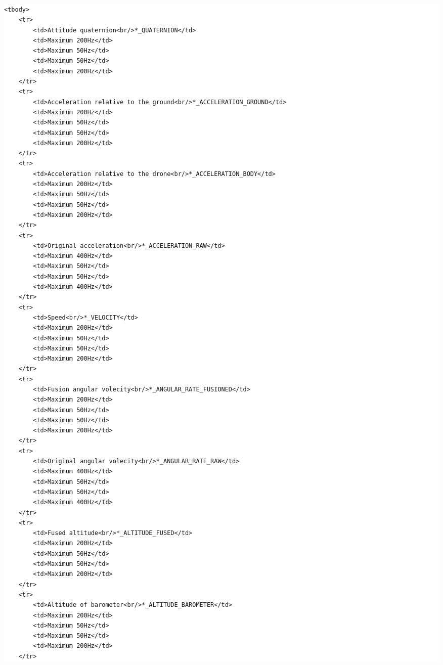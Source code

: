     <tbody>
        <tr>
            <td>Attitude quaternion<br/>*_QUATERNION</td>
            <td>Maximum 200Hz</td>
            <td>Maximum 50Hz</td>
            <td>Maximum 50Hz</td>
            <td>Maximum 200Hz</td>
        </tr>
        <tr>
            <td>Acceleration relative to the ground<br/>*_ACCELERATION_GROUND</td>
            <td>Maximum 200Hz</td>
            <td>Maximum 50Hz</td>
            <td>Maximum 50Hz</td>
            <td>Maximum 200Hz</td>
        </tr>
        <tr>
            <td>Acceleration relative to the drone<br/>*_ACCELERATION_BODY</td>
            <td>Maximum 200Hz</td>
            <td>Maximum 50Hz</td>
            <td>Maximum 50Hz</td>
            <td>Maximum 200Hz</td>
        </tr>
        <tr>
            <td>Original acceleration<br/>*_ACCELERATION_RAW</td>
            <td>Maximum 400Hz</td>
            <td>Maximum 50Hz</td>
            <td>Maximum 50Hz</td>
            <td>Maximum 400Hz</td>
        </tr>
        <tr>
            <td>Speed<br/>*_VELOCITY</td>
            <td>Maximum 200Hz</td>
            <td>Maximum 50Hz</td>
            <td>Maximum 50Hz</td>
            <td>Maximum 200Hz</td>
        </tr>
        <tr>
            <td>Fusion angular volecity<br/>*_ANGULAR_RATE_FUSIONED</td>
            <td>Maximum 200Hz</td>
            <td>Maximum 50Hz</td>
            <td>Maximum 50Hz</td>
            <td>Maximum 200Hz</td>
        </tr>
        <tr>
            <td>Original angular volecity<br/>*_ANGULAR_RATE_RAW</td>
            <td>Maximum 400Hz</td>
            <td>Maximum 50Hz</td>
            <td>Maximum 50Hz</td>
            <td>Maximum 400Hz</td>
        </tr>
        <tr>
            <td>Fused altitude<br/>*_ALTITUDE_FUSED</td>
            <td>Maximum 200Hz</td>
            <td>Maximum 50Hz</td>
            <td>Maximum 50Hz</td>
            <td>Maximum 200Hz</td>
        </tr>
        <tr>
            <td>Altitude of barometer<br/>*_ALTITUDE_BAROMETER</td>
            <td>Maximum 200Hz</td>
            <td>Maximum 50Hz</td>
            <td>Maximum 50Hz</td>
            <td>Maximum 200Hz</td>
        </tr>